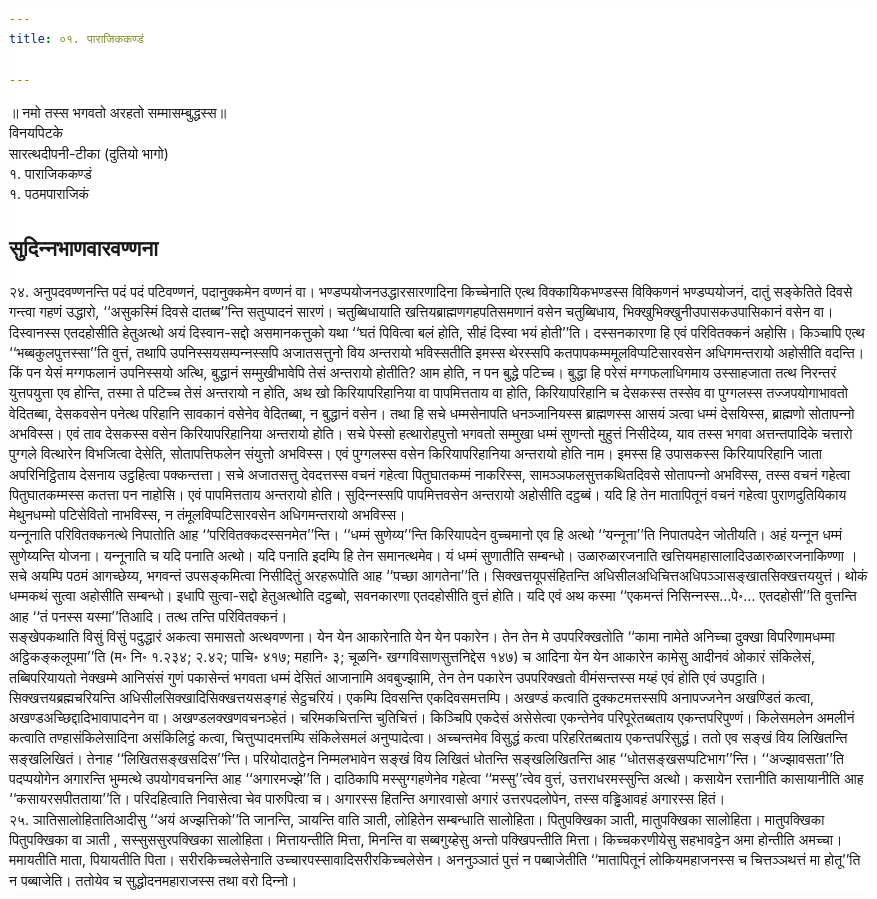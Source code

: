 ```yaml
---
title: ०१. पाराजिककण्डं

---
```

॥ नमो तस्स भगवतो अरहतो सम्मासम्बुद्धस्स॥  
विनयपिटके  
सारत्थदीपनी-टीका (दुतियो भागो)  
१. पाराजिककण्डं  
१. पठमपाराजिकं  


## सुदिन्‍नभाणवारवण्णना

२४. अनुपदवण्णनन्ति पदं पदं पटिवण्णनं, पदानुक्‍कमेन वण्णनं वा। भण्डप्पयोजनउद्धारसारणादिना किच्‍चेनाति एत्थ विक्‍कायिकभण्डस्स विक्‍किणनं भण्डप्पयोजनं, दातुं सङ्केतिते दिवसे गन्त्वा गहणं उद्धारो, ‘‘असुकस्मिं दिवसे दातब्ब’’न्ति सतुप्पादनं सारणं। चतुब्बिधायाति खत्तियब्राह्मणगहपतिसमणानं वसेन चतुब्बिधाय, भिक्खुभिक्खुनीउपासकउपासिकानं वसेन वा। दिस्वानस्स एतदहोसीति हेतुअत्थो अयं दिस्वान-सद्दो असमानकत्तुको यथा ‘‘घतं पिवित्वा बलं होति, सीहं दिस्वा भयं होती’’ति। दस्सनकारणा हि एवं परिवितक्‍कनं अहोसि। किञ्‍चापि एत्थ ‘‘भब्बकुलपुत्तस्सा’’ति वुत्तं, तथापि उपनिस्सयसम्पन्‍नस्सपि अजातसत्तुनो विय अन्तरायो भविस्सतीति इमस्स थेरस्सपि कतपापकम्ममूलविप्पटिसारवसेन अधिगमन्तरायो अहोसीति वदन्ति।  
किं पन येसं मग्गफलानं उपनिस्सयो अत्थि, बुद्धानं सम्मुखीभावेपि तेसं अन्तरायो होतीति? आम होति, न पन बुद्धे पटिच्‍च। बुद्धा हि परेसं मग्गफलाधिगमाय उस्साहजाता तत्थ निरन्तरं युत्तपयुत्ता एव होन्ति, तस्मा ते पटिच्‍च तेसं अन्तरायो न होति, अथ खो किरियापरिहानिया वा पापमित्तताय वा होति, किरियापरिहानि च देसकस्स तस्सेव वा पुग्गलस्स तज्‍जपयोगाभावतो वेदितब्बा, देसकवसेन पनेत्थ परिहानि सावकानं वसेनेव वेदितब्बा, न बुद्धानं वसेन। तथा हि सचे धम्मसेनापति धनञ्‍जानियस्स ब्राह्मणस्स आसयं ञत्वा धम्मं देसयिस्स, ब्राह्मणो सोतापन्‍नो अभविस्स। एवं ताव देसकस्स वसेन किरियापरिहानिया अन्तरायो होति। सचे पेस्सो हत्थारोहपुत्तो भगवतो सम्मुखा धम्मं सुणन्तो मुहुत्तं निसीदेय्य, याव तस्स भगवा अत्तन्तपादिके चत्तारो पुग्गले वित्थारेन विभजित्वा देसेति, सोतापत्तिफलेन संयुत्तो अभविस्स। एवं पुग्गलस्स वसेन किरियापरिहानिया अन्तरायो होति नाम। इमस्स हि उपासकस्स किरियापरिहानि जाता अपरिनिट्ठिताय देसनाय उट्ठहित्वा पक्‍कन्तत्ता। सचे अजातसत्तु देवदत्तस्स वचनं गहेत्वा पितुघातकम्मं नाकरिस्स, सामञ्‍ञफलसुत्तकथितदिवसे सोतापन्‍नो अभविस्स, तस्स वचनं गहेत्वा पितुघातकम्मस्स कतत्ता पन नाहोसि। एवं पापमित्तताय अन्तरायो होति। सुदिन्‍नस्सपि पापमित्तवसेन अन्तरायो अहोसीति दट्ठब्बं। यदि हि तेन मातापितूनं वचनं गहेत्वा पुराणदुतियिकाय मेथुनधम्मो पटिसेवितो नाभविस्स, न तंमूलविप्पटिसारवसेन अधिगमन्तरायो अभविस्स।  
यन्‍नूनाति परिवितक्‍कनत्थे निपातोति आह ‘‘परिवितक्‍कदस्सनमेत’’न्ति। ‘‘धम्मं सुणेय्य’’न्ति किरियापदेन वुच्‍चमानो एव हि अत्थो ‘‘यन्‍नूना’’ति निपातपदेन जोतीयति। अहं यन्‍नून धम्मं सुणेय्यन्ति योजना। यन्‍नूनाति च यदि पनाति अत्थो। यदि पनाति इदम्पि हि तेन समानत्थमेव। यं धम्मं सुणातीति सम्बन्धो। उळारुळारजनाति खत्तियमहासालादिउळारुळारजनाकिण्णा । सचे अयम्पि पठमं आगच्छेय्य, भगवन्तं उपसङ्कमित्वा निसीदितुं अरहरूपोति आह ‘‘पच्छा आगतेना’’ति। सिक्खत्तयूपसंहितन्ति अधिसीलअधिचित्तअधिपञ्‍ञासङ्खातसिक्खत्तययुत्तं। थोकं धम्मकथं सुत्वा अहोसीति सम्बन्धो। इधापि सुत्वा-सद्दो हेतुअत्थोति दट्ठब्बो, सवनकारणा एतदहोसीति वुत्तं होति। यदि एवं अथ कस्मा ‘‘एकमन्तं निसिन्‍नस्स…पे॰… एतदहोसी’’ति वुत्तन्ति आह ‘‘तं पनस्स यस्मा’’तिआदि। तत्थ तन्ति परिवितक्‍कनं।  
सङ्खेपकथाति विसुं विसुं पदुद्धारं अकत्वा समासतो अत्थवण्णना। येन येन आकारेनाति येन येन पकारेन। तेन तेन मे उपपरिक्खतोति ‘‘कामा नामेते अनिच्‍चा दुक्खा विपरिणामधम्मा अट्ठिकङ्कलूपमा’’ति (म॰ नि॰ १.२३४; २.४२; पाचि॰ ४१७; महानि॰ ३; चूळनि॰ खग्गविसाणसुत्तनिद्देस १४७) च आदिना येन येन आकारेन कामेसु आदीनवं ओकारं संकिलेसं, तब्बिपरियायतो नेक्खम्मे आनिसंसं गुणं पकासेन्तं भगवता धम्मं देसितं आजानामि अवबुज्झामि, तेन तेन पकारेन उपपरिक्खतो वीमंसन्तस्स मय्हं एवं होति एवं उपट्ठाति। सिक्खत्तयब्रह्मचरियन्ति अधिसीलसिक्खादिसिक्खत्तयसङ्गहं सेट्ठचरियं। एकम्पि दिवसन्ति एकदिवसमत्तम्पि। अखण्डं कत्वाति दुक्‍कटमत्तस्सपि अनापज्‍जनेन अखण्डितं कत्वा, अखण्डअच्छिद्दादिभावापादनेन वा। अखण्डलक्खणवचनञ्हेतं। चरिमकचित्तन्ति चुतिचित्तं। किञ्‍चिपि एकदेसं असेसेत्वा एकन्तेनेव परिपूरेतब्बताय एकन्तपरिपुण्णं। किलेसमलेन अमलीनं कत्वाति तण्हासंकिलेसादिना असंकिलिट्ठं कत्वा, चित्तुप्पादमत्तम्पि संकिलेसमलं अनुप्पादेत्वा। अच्‍चन्तमेव विसुद्धं कत्वा परिहरितब्बताय एकन्तपरिसुद्धं। ततो एव सङ्खं विय लिखितन्ति सङ्खलिखितं। तेनाह ‘‘लिखितसङ्खसदिस’’न्ति। परियोदातट्ठेन निम्मलभावेन सङ्खं विय लिखितं धोतन्ति सङ्खलिखितन्ति आह ‘‘धोतसङ्खसप्पटिभाग’’न्ति। ‘‘अज्झावसता’’ति पदप्पयोगेन अगारन्ति भुम्मत्थे उपयोगवचनन्ति आह ‘‘अगारमज्झे’’ति। दाठिकापि मस्सुग्गहणेनेव गहेत्वा ‘‘मस्सु’’त्वेव वुत्तं, उत्तराधरमस्सुन्ति अत्थो। कसायेन रत्तानीति कासायानीति आह ‘‘कसायरसपीतताया’’ति। परिदहित्वाति निवासेत्वा चेव पारुपित्वा च। अगारस्स हितन्ति अगारवासो अगारं उत्तरपदलोपेन, तस्स वड्ढिआवहं अगारस्स हितं।  
२५. ञातिसालोहितातिआदीसु ‘‘अयं अज्झत्तिको’’ति जानन्ति, ञायन्ति वाति ञाती, लोहितेन सम्बन्धाति सालोहिता। पितुपक्खिका ञाती, मातुपक्खिका सालोहिता। मातुपक्खिका पितुपक्खिका वा ञाती , सस्सुससुरपक्खिका सालोहिता। मित्तायन्तीति मित्ता, मिनन्ति वा सब्बगुय्हेसु अन्तो पक्खिपन्तीति मित्ता। किच्‍चकरणीयेसु सहभावट्ठेन अमा होन्तीति अमच्‍चा। ममायतीति माता, पियायतीति पिता। सरीरकिच्‍चलेसेनाति उच्‍चारपस्सावादिसरीरकिच्‍चलेसेन। अननुञ्‍ञातं पुत्तं न पब्बाजेतीति ‘‘मातापितूनं लोकियमहाजनस्स च चित्तञ्‍ञथत्तं मा होतू’’ति न पब्बाजेति। ततोयेव च सुद्धोदनमहाराजस्स तथा वरो दिन्‍नो।  